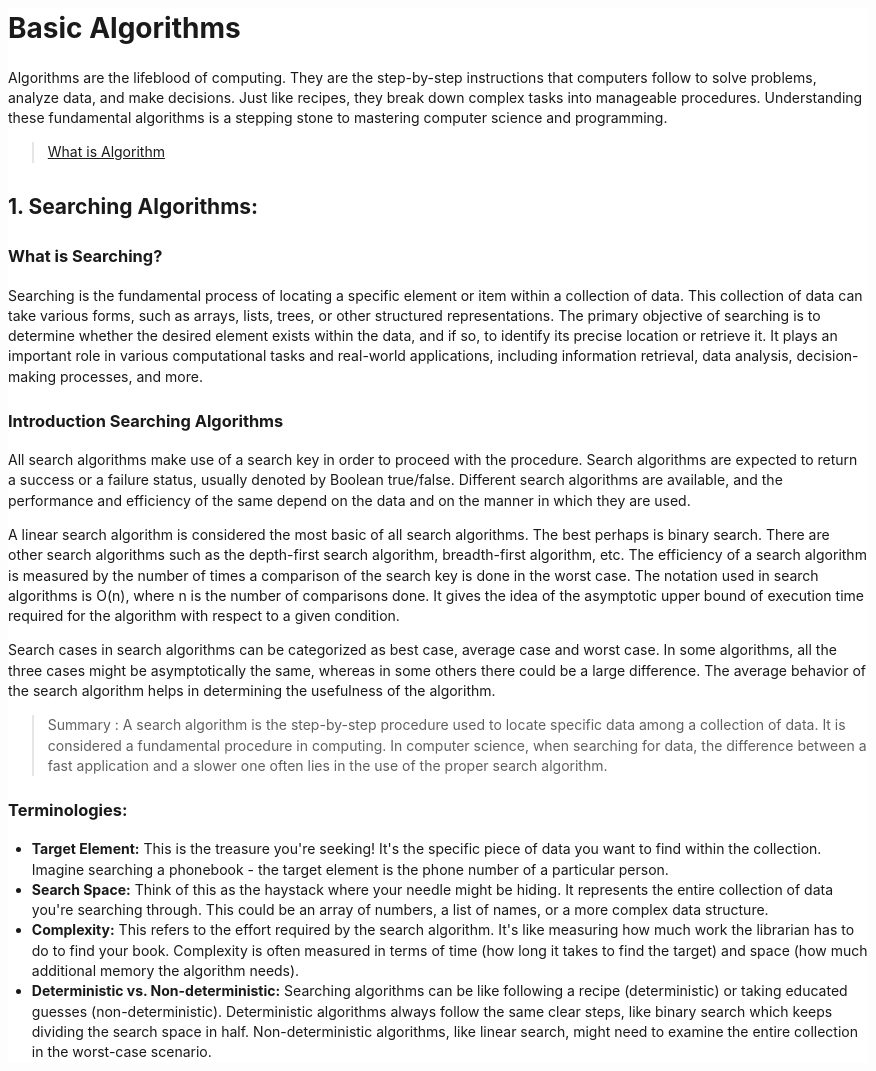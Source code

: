 # Basic Algorithms

Algorithms are the lifeblood of computing. They are the step-by-step instructions that computers follow to solve problems, analyze data, and make decisions. Just like recipes, they break down complex tasks into manageable procedures. Understanding these fundamental algorithms is a stepping stone to mastering computer science and programming.

> [What is Algorithm](#)

## 1. Searching Algorithms:

### What is Searching?

Searching is the fundamental process of locating a specific element or item within a collection of data. This collection of data can take various forms, such as arrays, lists, trees, or other structured representations. The primary objective of searching is to determine whether the desired element exists within the data, and if so, to identify its precise location or retrieve it. It plays an important role in various computational tasks and real-world applications, including information retrieval, data analysis, decision-making processes, and more.

### Introduction Searching Algorithms

All search algorithms make use of a search key in order to proceed with the procedure. Search algorithms are expected to return a success or a failure status, usually denoted by Boolean true/false. Different search algorithms are available, and the performance and efficiency of the same depend on the data and on the manner in which they are used.

A linear search algorithm is considered the most basic of all search algorithms. The best perhaps is binary search. There are other search algorithms such as the depth-first search algorithm, breadth-first algorithm, etc. The efficiency of a search algorithm is measured by the number of times a comparison of the search key is done in the worst case. The notation used in search algorithms is O(n), where n is the number of comparisons done. It gives the idea of the asymptotic upper bound of execution time required for the algorithm with respect to a given condition.

Search cases in search algorithms can be categorized as best case, average case and worst case. In some algorithms, all the three cases might be asymptotically the same, whereas in some others there could be a large difference. The average behavior of the search algorithm helps in determining the usefulness of the algorithm.

> Summary : A search algorithm is the step-by-step procedure used to locate specific data among a collection of data. It is considered a fundamental procedure in computing. In computer science, when searching for data, the difference between a fast application and a slower one often lies in the use of the proper search algorithm.

### Terminologies:

- **Target Element:** This is the treasure you're seeking! It's the specific piece of data you want to find within the collection. Imagine searching a phonebook - the target element is the phone number of a particular person.
- **Search Space:** Think of this as the haystack where your needle might be hiding. It represents the entire collection of data you're searching through. This could be an array of numbers, a list of names, or a more complex data structure.
- **Complexity:** This refers to the effort required by the search algorithm. It's like measuring how much work the librarian has to do to find your book. Complexity is often measured in terms of time (how long it takes to find the target) and space (how much additional memory the algorithm needs).
- **Deterministic vs. Non-deterministic:** Searching algorithms can be like following a recipe (deterministic) or taking educated guesses (non-deterministic). Deterministic algorithms always follow the same clear steps, like binary search which keeps dividing the search space in half. Non-deterministic algorithms, like linear search, might need to examine the entire collection in the worst-case scenario.
